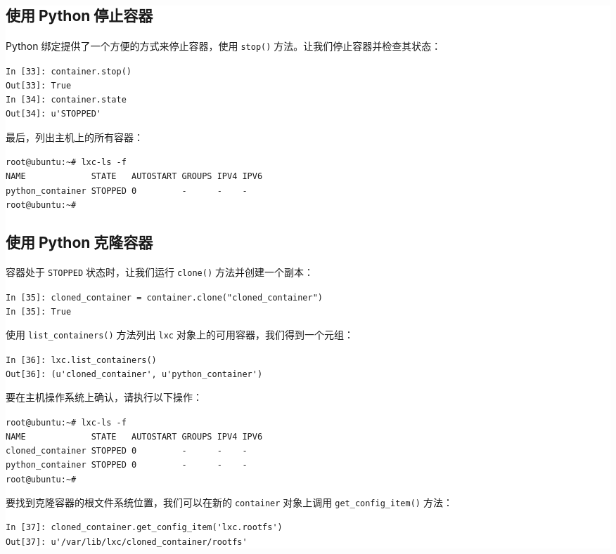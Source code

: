 ## 使用 Python 停止容器

Python 绑定提供了一个方便的方式来停止容器，使用 `stop()` 方法。让我们停止容器并检查其状态：

```
In [33]: container.stop()
Out[33]: True
In [34]: container.state
Out[34]: u'STOPPED'

```

最后，列出主机上的所有容器：

```
root@ubuntu:~# lxc-ls -f
NAME             STATE   AUTOSTART GROUPS IPV4 IPV6
python_container STOPPED 0         -      -    -
root@ubuntu:~#

```

## 使用 Python 克隆容器

容器处于 `STOPPED` 状态时，让我们运行 `clone()` 方法并创建一个副本：

```
In [35]: cloned_container = container.clone("cloned_container")
In [35]: True

```

使用 `list_containers()` 方法列出 `lxc` 对象上的可用容器，我们得到一个元组：

```
In [36]: lxc.list_containers()
Out[36]: (u'cloned_container', u'python_container')

```

要在主机操作系统上确认，请执行以下操作：

```
root@ubuntu:~# lxc-ls -f
NAME             STATE   AUTOSTART GROUPS IPV4 IPV6
cloned_container STOPPED 0         -      -    -
python_container STOPPED 0         -      -    -
root@ubuntu:~#

```

要找到克隆容器的根文件系统位置，我们可以在新的 `container` 对象上调用 `get_config_item()` 方法：

```
In [37]: cloned_container.get_config_item('lxc.rootfs')
Out[37]: u'/var/lib/lxc/cloned_container/rootfs'

```
